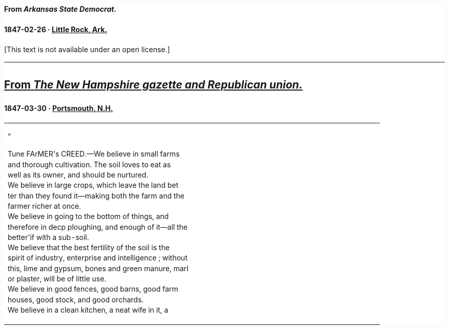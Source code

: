 #### From _Arkansas State Democrat._

#### 1847-02-26 &middot; [Little Rock, Ark.](http://dbpedia.org/resource/Little_Rock%2C_Arkansas)

[This text is not available under an open license.]

---

## [From _The New Hampshire gazette and Republican union._](https://www.loc.gov/resource/sn84023141/1847-03-30/ed-1/?sp=1)

#### 1847-03-30 &middot; [Portsmouth, N.H.](http://dbpedia.org/resource/Portsmouth%2C_New_Hampshire)

<table style="width: 100%;"><tr><td style="width: 50%">

”  
  
Tune FArMER&#x27;s CREED.—We believe in small farms  
and thorough cultivation. The soil loves to eat as  
well as its owner, and should be nurtured.  
We believe in large crops, which leave the land bet­  
ter than they found it—making both the farm and the  
farmer richer at once.  
We believe in going to the bottom of things, and  
therefore in decp ploughing, and enough of it—all the  
better&#x27;if with a sub-soil.  
We believe that the best fertility of the soil is the  
spirit of industry, enterprise and intelligence ; without  
this, lime and gypsum, bones and green manure, marl  
or plaster, will be of little use.  
We believe in good fences, good barns, good farm­  
houses, good stock, and good orchards.  
We believe in a clean kitchen, a neat wife in it, a  

